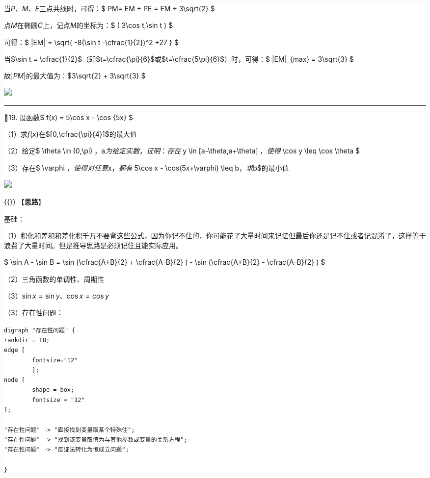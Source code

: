 当$P$、$M$、$E$三点共线时，可得：$ PM= EM + PE = EM + 3\sqrt{2} $

点$M$在椭圆$C$上，记点$M$的坐标为：$ ( 3\cos t,\sin t  ) $

可得：$ |EM| = \sqrt{ -8(\sin t -\cfrac{1}{2})^2 +27  } $

当$\sin t = \cfrac{1}{2}$（即$t=\cfrac{\pi}{6}$或$t=\cfrac{5\pi}{6}$）时，可得：$ |EM|_{max} = 3\sqrt{3} $

故$|PM|$的最大值为：$3\sqrt{2} + 3\sqrt{3} $


![](/07-gaokao/20250607-18-2.svg)

---

&#128311;19. 设函数$ f(x) = 5\cos x - \cos {5x} $

（1）求$f(x)$在$[0,\cfrac{\pi}{4}]$的最大值

（2）给定$ \theta \in (0,\pi) $，$a$为给定实数，证明：存在$ y \in [a-\theta,a+\theta] $，使得$  \cos y \leq \cos \theta $

（3）存在$ \varphi $，使得对任意$x$，都有$ 5\cos x - \cos(5x+\varphi) \leq b$，求$b$的最小值

![](/07-gaokao/20250607-19.svg)



{{<alert color="primary">}}
【**思路**】

基础：

（1）积化和差和和差化积千万不要背这些公式，因为你记不住的，你可能花了大量时间来记忆但最后你还是记不住或者记混淆了，这样等于浪费了大量时间。但是推导思路是必须记住且能实际应用。

$ \sin A - \sin B = \sin (\cfrac{A+B}{2} + \cfrac{A-B}{2} ) - \sin (\cfrac{A+B}{2} - \cfrac{A-B}{2} )  $

（2）三角函数的单调性、周期性

（3）$\sin x = \sin y$、$\cos x = \cos y$

（3）存在性问题：

```viz-dot
digraph "存在性问题" {
rankdir = TB;
edge [
        fontsize="12"
        ];
node [
        shape = box;
        fontsize = "12"
];

"存在性问题" -> "直接找到变量取某个特殊住";
"存在性问题" -> "找到该变量取值为与其他参数或变量的关系方程";
"存在性问题" -> "反证法转化为恒成立问题";

}
```
